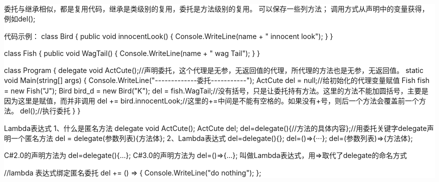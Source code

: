 委托与继承相似，都是复用代码，继承是类级别的复用，委托是方法级别的复用。
可以保存一些列方法；
调用方式从声明中的变量获得，例如del();

代码示例：
class Bird
{
    public void innocentLook()
    {
        Console.WriteLine(name + " innocent look");
    }
}

class Fish
{
    public void WagTail()
    {
        Console.WriteLine(name + " wag Tail");
    }
}

class Program
{
    delegate void ActCute();//声明委托，这个代理是无参，无返回值的代理，所代理的方法也是无参，无返回值。
    static void Main(string[] args)
    {
	Console.WriteLine("-------------委托-----------");
        ActCute del = null;//给初始化的代理变量赋值
        Fish fish = new Fish("J");
        Bird bird_d = new Bird("K");
        del = fish.WagTail;//没有括号，只是让委托持有方法。这里的方法不能加圆括号，主要是因为这里是赋值，而并非调用
        del += bird.innocentLook;//这里的+=中间是不能有空格的。如果没有+号，则后一个方法会覆盖前一个方法。
        del();//执行委托
    }
}


Lambda表达式
1、什么是匿名方法
delegate void ActCute();
ActCute del;
del=delegate(){//方法的具体内容};//用委托关键字delegate声明一个匿名方法
del = delegate(参数列表){方法体};
2、Lambda表达式
del=delegate(){};
del=()=>{···};
del=(参数列表)=>{方法体};


C#2.0的声明方法为 del=delegate(){...};
C#3.0的声明方法为 del=()=>{...}; 叫做Lambda表达式，用=>取代了delegate的命名方式

//lambda 表达式绑定匿名委托
del += () => { Console.WriteLine("do nothing"); };
